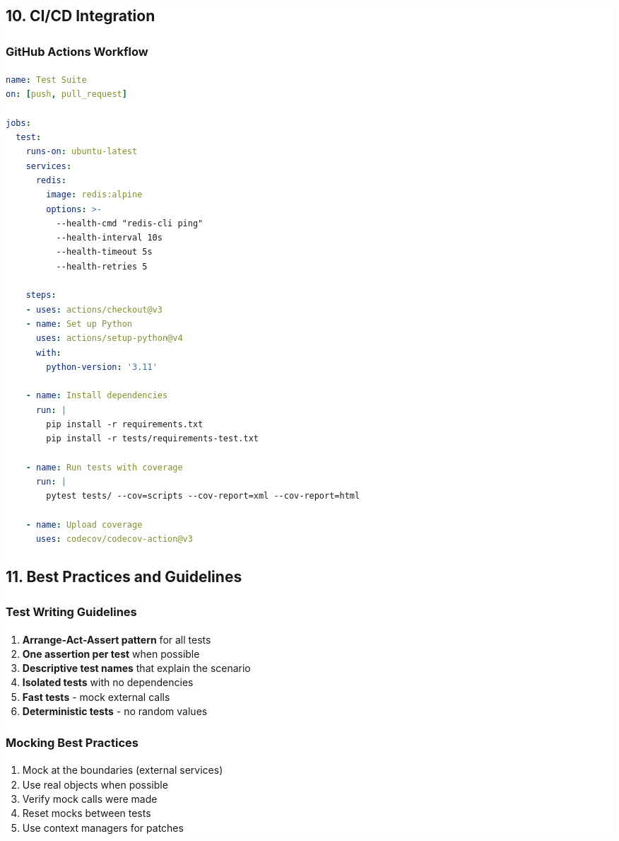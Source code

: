 ## 10. CI/CD Integration

### GitHub Actions Workflow
```yaml
name: Test Suite
on: [push, pull_request]

jobs:
  test:
    runs-on: ubuntu-latest
    services:
      redis:
        image: redis:alpine
        options: >-
          --health-cmd "redis-cli ping"
          --health-interval 10s
          --health-timeout 5s
          --health-retries 5
    
    steps:
    - uses: actions/checkout@v3
    - name: Set up Python
      uses: actions/setup-python@v4
      with:
        python-version: '3.11'
    
    - name: Install dependencies
      run: |
        pip install -r requirements.txt
        pip install -r tests/requirements-test.txt
    
    - name: Run tests with coverage
      run: |
        pytest tests/ --cov=scripts --cov-report=xml --cov-report=html
    
    - name: Upload coverage
      uses: codecov/codecov-action@v3
```

## 11. Best Practices and Guidelines

### Test Writing Guidelines
1. **Arrange-Act-Assert pattern** for all tests
2. **One assertion per test** when possible
3. **Descriptive test names** that explain the scenario
4. **Isolated tests** with no dependencies
5. **Fast tests** - mock external calls
6. **Deterministic tests** - no random values

### Mocking Best Practices
1. Mock at the boundaries (external services)
2. Use real objects when possible
3. Verify mock calls were made
4. Reset mocks between tests
5. Use context managers for patches
